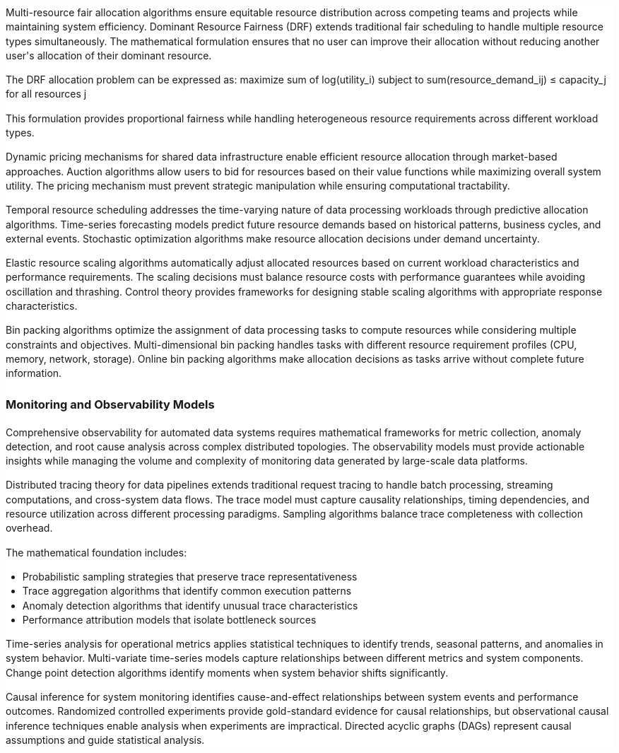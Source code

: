 Multi-resource fair allocation algorithms ensure equitable resource distribution across competing teams and projects while maintaining system efficiency. Dominant Resource Fairness (DRF) extends traditional fair scheduling to handle multiple resource types simultaneously. The mathematical formulation ensures that no user can improve their allocation without reducing another user's allocation of their dominant resource.

The DRF allocation problem can be expressed as:
maximize sum of log(utility_i) subject to sum(resource_demand_ij) ≤ capacity_j for all resources j

This formulation provides proportional fairness while handling heterogeneous resource requirements across different workload types.

Dynamic pricing mechanisms for shared data infrastructure enable efficient resource allocation through market-based approaches. Auction algorithms allow users to bid for resources based on their value functions while maximizing overall system utility. The pricing mechanism must prevent strategic manipulation while ensuring computational tractability.

Temporal resource scheduling addresses the time-varying nature of data processing workloads through predictive allocation algorithms. Time-series forecasting models predict future resource demands based on historical patterns, business cycles, and external events. Stochastic optimization algorithms make resource allocation decisions under demand uncertainty.

Elastic resource scaling algorithms automatically adjust allocated resources based on current workload characteristics and performance requirements. The scaling decisions must balance resource costs with performance guarantees while avoiding oscillation and thrashing. Control theory provides frameworks for designing stable scaling algorithms with appropriate response characteristics.

Bin packing algorithms optimize the assignment of data processing tasks to compute resources while considering multiple constraints and objectives. Multi-dimensional bin packing handles tasks with different resource requirement profiles (CPU, memory, network, storage). Online bin packing algorithms make allocation decisions as tasks arrive without complete future information.

### Monitoring and Observability Models

Comprehensive observability for automated data systems requires mathematical frameworks for metric collection, anomaly detection, and root cause analysis across complex distributed topologies. The observability models must provide actionable insights while managing the volume and complexity of monitoring data generated by large-scale data platforms.

Distributed tracing theory for data pipelines extends traditional request tracing to handle batch processing, streaming computations, and cross-system data flows. The trace model must capture causality relationships, timing dependencies, and resource utilization across different processing paradigms. Sampling algorithms balance trace completeness with collection overhead.

The mathematical foundation includes:
- Probabilistic sampling strategies that preserve trace representativeness
- Trace aggregation algorithms that identify common execution patterns
- Anomaly detection algorithms that identify unusual trace characteristics
- Performance attribution models that isolate bottleneck sources

Time-series analysis for operational metrics applies statistical techniques to identify trends, seasonal patterns, and anomalies in system behavior. Multi-variate time-series models capture relationships between different metrics and system components. Change point detection algorithms identify moments when system behavior shifts significantly.

Causal inference for system monitoring identifies cause-and-effect relationships between system events and performance outcomes. Randomized controlled experiments provide gold-standard evidence for causal relationships, but observational causal inference techniques enable analysis when experiments are impractical. Directed acyclic graphs (DAGs) represent causal assumptions and guide statistical analysis.
